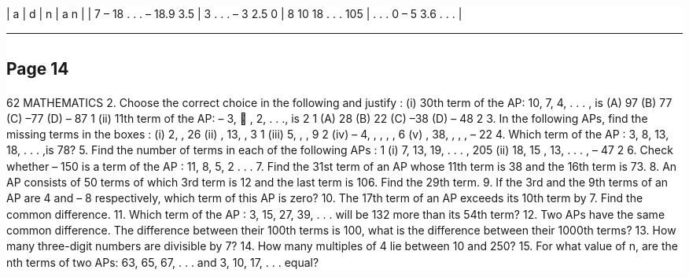 | a | d | n | a
n |
| 7
– 18
. . .
– 18.9
3.5 | 3
. . .
– 3
2.5
0 | 8
10
18
. . .
105 | . . .
0
– 5
3.6
. . . |



---

## Page 14

62 MATHEMATICS
2. Choose the correct choice in the following and justify :
(i) 30th term of the AP: 10, 7, 4, . . . , is
(A) 97 (B) 77 (C) –77 (D) – 87
1
(ii) 11th term of the AP: – 3,  , 2, . . ., is
2
1
(A) 28 (B) 22 (C) –38 (D) – 48
2
3. In the following APs, find the missing terms in the boxes :
(i) 2, , 26
(ii) , 13, , 3
1
(iii) 5, , , 9
2
(iv) – 4, , , , , 6
(v) , 38, , , , – 22
4. Which term of the AP : 3, 8, 13, 18, . . . ,is 78?
5. Find the number of terms in each of the following APs :
1
(i) 7, 13, 19, . . . , 205 (ii) 18, 15 , 13, . . . , – 47
2
6. Check whether – 150 is a term of the AP : 11, 8, 5, 2 . . .
7. Find the 31st term of an AP whose 11th term is 38 and the 16th term is 73.
8. An AP consists of 50 terms of which 3rd term is 12 and the last term is 106. Find the 29th
term.
9. If the 3rd and the 9th terms of an AP are 4 and – 8 respectively, which term of this AP is
zero?
10. The 17th term of an AP exceeds its 10th term by 7. Find the common difference.
11. Which term of the AP : 3, 15, 27, 39, . . . will be 132 more than its 54th term?
12. Two APs have the same common difference. The difference between their 100th terms is
100, what is the difference between their 1000th terms?
13. How many three-digit numbers are divisible by 7?
14. How many multiples of 4 lie between 10 and 250?
15. For what value of n, are the nth terms of two APs: 63, 65, 67, . . . and 3, 10, 17, . . . equal?